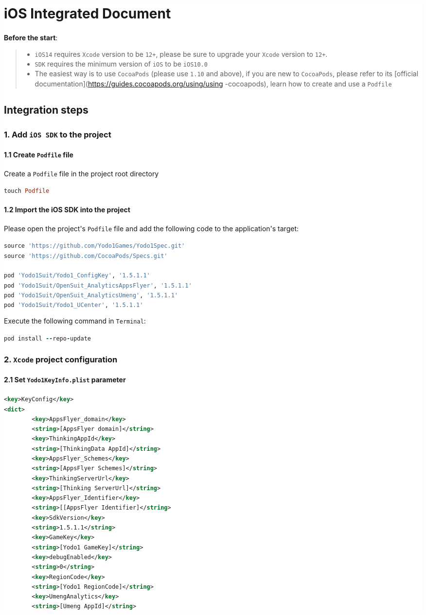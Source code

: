 # iOS Integrated Document

**Before the start**:
>* `iOS14` requires `Xcode` version to be `12+`, please be sure to upgrade your `Xcode` version to `12+`.
>*  `SDK` requires the minimum version of `iOS` to be `iOS10.0`
>*  The easiest way is to use `CocoaPods` (please use `1.10` and above), if you are new to `CocoaPods`, please refer to its [official documentation](https://guides.cocoapods.org/using/using -cocoapods), learn how to create and use a `Podfile`

## Integration steps
### 1. Add `iOS SDK` to the project
#### 1.1 Create `Podfile` file</br>
Create a `Podfile` file in the project root directory
```ruby
touch Podfile
```

#### 1.2 Import the iOS SDK into the project</br>
Please open the project's `Podfile` file and add the following code to the application's target:

```ruby
source 'https://github.com/Yodo1Games/Yodo1Spec.git'
source 'https://github.com/CocoaPods/Specs.git'

pod 'Yodo1Suit/Yodo1_ConfigKey', '1.5.1.1'
pod 'Yodo1Suit/OpenSuit_AnalyticsAppsFlyer', '1.5.1.1'
pod 'Yodo1Suit/OpenSuit_AnalyticsUmeng', '1.5.1.1'
pod 'Yodo1Suit/Yodo1_UCenter', '1.5.1.1'

```

Execute the following command in `Terminal`:</br>
```ruby
pod install --repo-update
```

### 2. `Xcode` project configuration
#### 2.1 Set `Yodo1KeyInfo.plist` parameter
``` xml
<key>KeyConfig</key> 
<dict> 
   	 	<key>AppsFlyer_domain</key> 
    	<string>[AppsFlyer domain]</string> 
    	<key>ThinkingAppId</key> 
    	<string>[ThinkingData AppId]</string> 
    	<key>AppsFlyer_Schemes</key> 
    	<string>[AppsFlyer Schemes]</string> 
    	<key>ThinkingServerUrl</key> 
    	<string>[Thinking ServerUrl]</string> 
    	<key>AppsFlyer_Identifier</key> 
    	<string>[[AppsFlyer Identifier]</string> 
    	<key>SdkVersion</key> 
    	<string>1.5.1.1</string> 
    	<key>GameKey</key> 
    	<string>[Yodo1 GameKey]</string> 
    	<key>debugEnabled</key> 
   	 	<string>0</string> 
    	<key>RegionCode</key> 
    	<string>[Yodo1 RegionCode]</string> 
    	<key>UmengAnalytics</key> 
    	<string>[Umeng AppId]</string> 
```